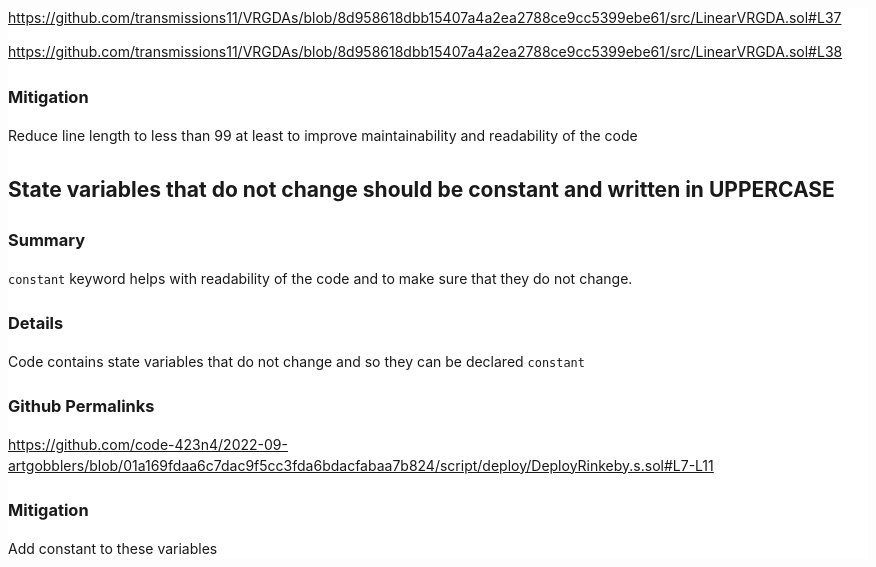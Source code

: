 https://github.com/transmissions11/VRGDAs/blob/8d958618dbb15407a4a2ea2788ce9cc5399ebe61/src/LinearVRGDA.sol#L37

https://github.com/transmissions11/VRGDAs/blob/8d958618dbb15407a4a2ea2788ce9cc5399ebe61/src/LinearVRGDA.sol#L38
### Mitigation
Reduce line length to less than 99 at least to improve maintainability and readability of the code 

## State variables that do not change should be constant and written in UPPERCASE
### Summary
`constant` keyword helps with readability of the code and to make sure that they do not change. 

### Details
Code contains state variables that do not change and so they can be declared `constant`

### Github Permalinks
https://github.com/code-423n4/2022-09-artgobblers/blob/01a169fdaa6c7dac9f5cc3fda6bdacfabaa7b824/script/deploy/DeployRinkeby.s.sol#L7-L11

### Mitigation
Add constant to these variables
